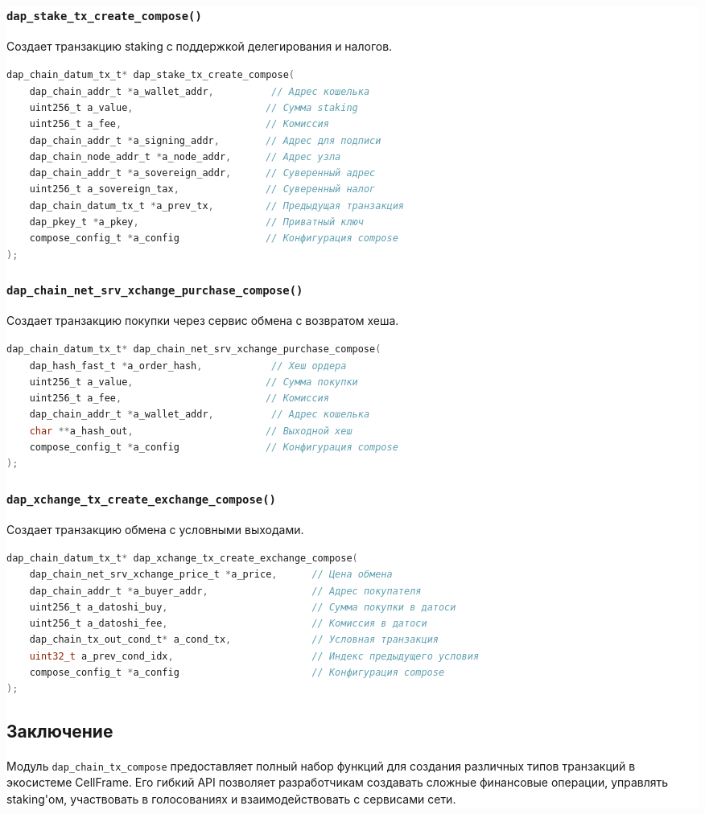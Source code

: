 ### `dap_stake_tx_create_compose()`

Создает транзакцию staking с поддержкой делегирования и налогов.

```c
dap_chain_datum_tx_t* dap_stake_tx_create_compose(
    dap_chain_addr_t *a_wallet_addr,          // Адрес кошелька
    uint256_t a_value,                       // Сумма staking
    uint256_t a_fee,                         // Комиссия
    dap_chain_addr_t *a_signing_addr,        // Адрес для подписи
    dap_chain_node_addr_t *a_node_addr,      // Адрес узла
    dap_chain_addr_t *a_sovereign_addr,      // Суверенный адрес
    uint256_t a_sovereign_tax,               // Суверенный налог
    dap_chain_datum_tx_t *a_prev_tx,         // Предыдущая транзакция
    dap_pkey_t *a_pkey,                      // Приватный ключ
    compose_config_t *a_config               // Конфигурация compose
);
```

### `dap_chain_net_srv_xchange_purchase_compose()`

Создает транзакцию покупки через сервис обмена с возвратом хеша.

```c
dap_chain_datum_tx_t* dap_chain_net_srv_xchange_purchase_compose(
    dap_hash_fast_t *a_order_hash,            // Хеш ордера
    uint256_t a_value,                       // Сумма покупки
    uint256_t a_fee,                         // Комиссия
    dap_chain_addr_t *a_wallet_addr,          // Адрес кошелька
    char **a_hash_out,                       // Выходной хеш
    compose_config_t *a_config               // Конфигурация compose
);
```

### `dap_xchange_tx_create_exchange_compose()`

Создает транзакцию обмена с условными выходами.

```c
dap_chain_datum_tx_t* dap_xchange_tx_create_exchange_compose(
    dap_chain_net_srv_xchange_price_t *a_price,      // Цена обмена
    dap_chain_addr_t *a_buyer_addr,                  // Адрес покупателя
    uint256_t a_datoshi_buy,                         // Сумма покупки в датоси
    uint256_t a_datoshi_fee,                         // Комиссия в датоси
    dap_chain_tx_out_cond_t* a_cond_tx,              // Условная транзакция
    uint32_t a_prev_cond_idx,                        // Индекс предыдущего условия
    compose_config_t *a_config                       // Конфигурация compose
);
```

## Заключение

Модуль `dap_chain_tx_compose` предоставляет полный набор функций для создания различных типов транзакций в экосистеме CellFrame. Его гибкий API позволяет разработчикам создавать сложные финансовые операции, управлять staking'ом, участвовать в голосованиях и взаимодействовать с сервисами сети.
